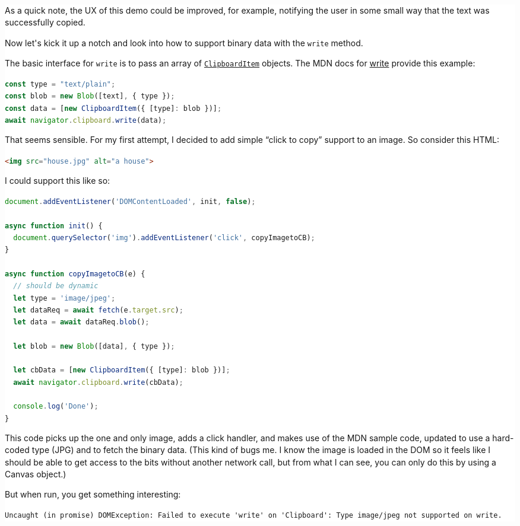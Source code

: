 As a quick note, the UX of this demo could be improved, for example, notifying the user in some small way that the text was successfully copied.

Now let's kick it up a notch and look into how to support binary data with the `write` method.

The basic interface for `write` is to pass an array of [<VPIcon icon="fa-brands fa-firefox"/>`ClipboardItem`](https://developer.mozilla.org/en-US/docs/Web/API/ClipboardItem) objects. The MDN docs for [<VPIcon icon="fa-brands fa-firefox"/>write](https://developer.mozilla.org/en-US/docs/Web/API/Clipboard/write) provide this example:

```js
const type = "text/plain";
const blob = new Blob([text], { type });
const data = [new ClipboardItem({ [type]: blob })];
await navigator.clipboard.write(data);
```

That seems sensible. For my first attempt, I decided to add simple “click to copy” support to an image. So consider this HTML:

```html
<img src="house.jpg" alt="a house">
```

I could support this like so:

```js :collapsed-lines
document.addEventListener('DOMContentLoaded', init, false);

async function init() {
  document.querySelector('img').addEventListener('click', copyImagetoCB);
}

async function copyImagetoCB(e) {
  // should be dynamic
  let type = 'image/jpeg';
  let dataReq = await fetch(e.target.src);
  let data = await dataReq.blob();

  let blob = new Blob([data], { type });

  let cbData = [new ClipboardItem({ [type]: blob })];
  await navigator.clipboard.write(cbData);

  console.log('Done');
}
```

This code picks up the one and only image, adds a click handler, and makes use of the MDN sample code, updated to use a hard-coded type (JPG) and to fetch the binary data. (This kind of bugs me. I know the image is loaded in the DOM so it feels like I should be able to get access to the bits without another network call, but from what I can see, you can only do this by using a Canvas object.)

But when run, you get something interesting:

```plaintext title="log"
Uncaught (in promise) DOMException: Failed to execute 'write' on 'Clipboard': Type image/jpeg not supported on write.
```
